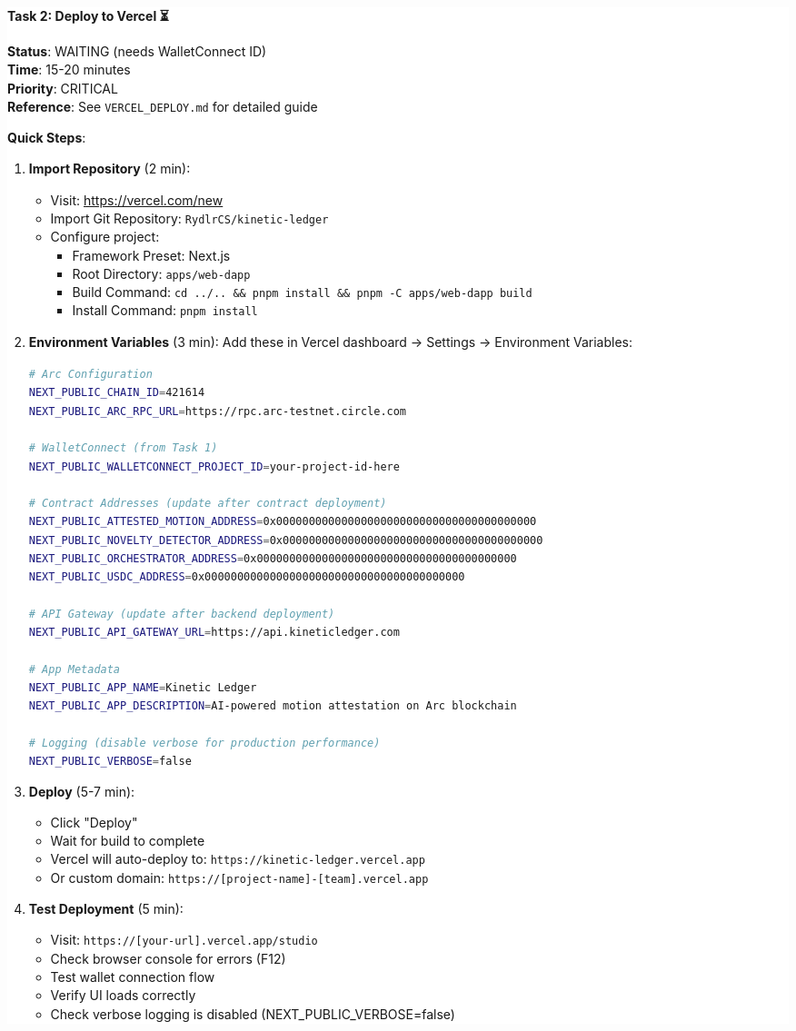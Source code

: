 
#### Task 2: Deploy to Vercel ⏳
**Status**: WAITING (needs WalletConnect ID)  
**Time**: 15-20 minutes  
**Priority**: CRITICAL  
**Reference**: See `VERCEL_DEPLOY.md` for detailed guide

**Quick Steps**:

1. **Import Repository** (2 min):
   - Visit: https://vercel.com/new
   - Import Git Repository: `RydlrCS/kinetic-ledger`
   - Configure project:
     - Framework Preset: Next.js
     - Root Directory: `apps/web-dapp`
     - Build Command: `cd ../.. && pnpm install && pnpm -C apps/web-dapp build`
     - Install Command: `pnpm install`

2. **Environment Variables** (3 min):
   Add these in Vercel dashboard → Settings → Environment Variables:
   
   ```bash
   # Arc Configuration
   NEXT_PUBLIC_CHAIN_ID=421614
   NEXT_PUBLIC_ARC_RPC_URL=https://rpc.arc-testnet.circle.com
   
   # WalletConnect (from Task 1)
   NEXT_PUBLIC_WALLETCONNECT_PROJECT_ID=your-project-id-here
   
   # Contract Addresses (update after contract deployment)
   NEXT_PUBLIC_ATTESTED_MOTION_ADDRESS=0x0000000000000000000000000000000000000000
   NEXT_PUBLIC_NOVELTY_DETECTOR_ADDRESS=0x0000000000000000000000000000000000000000
   NEXT_PUBLIC_ORCHESTRATOR_ADDRESS=0x0000000000000000000000000000000000000000
   NEXT_PUBLIC_USDC_ADDRESS=0x0000000000000000000000000000000000000000
   
   # API Gateway (update after backend deployment)
   NEXT_PUBLIC_API_GATEWAY_URL=https://api.kineticledger.com
   
   # App Metadata
   NEXT_PUBLIC_APP_NAME=Kinetic Ledger
   NEXT_PUBLIC_APP_DESCRIPTION=AI-powered motion attestation on Arc blockchain
   
   # Logging (disable verbose for production performance)
   NEXT_PUBLIC_VERBOSE=false
   ```

3. **Deploy** (5-7 min):
   - Click "Deploy"
   - Wait for build to complete
   - Vercel will auto-deploy to: `https://kinetic-ledger.vercel.app`
   - Or custom domain: `https://[project-name]-[team].vercel.app`

4. **Test Deployment** (5 min):
   - Visit: `https://[your-url].vercel.app/studio`
   - Check browser console for errors (F12)
   - Test wallet connection flow
   - Verify UI loads correctly
   - Check verbose logging is disabled (NEXT_PUBLIC_VERBOSE=false)
